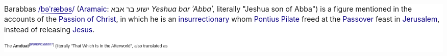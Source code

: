 Barabbas</b><span style="white-space:normal"> </span><span class="m_-5215918711345959228m_3025381493761546102gmail-m_7767054578128709984gmail-m_-1399845799416320559gmail-m_-5894527381479939783gmail-nowrap"><span class="m_-5215918711345959228m_3025381493761546102gmail-m_7767054578128709984gmail-m_-1399845799416320559gmail-m_-5894527381479939783gmail-IPA m_-5215918711345959228m_3025381493761546102gmail-m_7767054578128709984gmail-m_-1399845799416320559gmail-m_-5894527381479939783gmail-nopopups m_-5215918711345959228m_3025381493761546102gmail-m_7767054578128709984gmail-m_-1399845799416320559gmail-m_-5894527381479939783gmail-noexcerpt"><a href="https://en.wikipedia.org/wiki/Help:IPA_for_English" title="Help:IPA for English" style="color:rgb(11,0,128);background:none;text-decoration-line:none" target="_blank">/<span style="border-bottom:1px dotted"><span title="&#39;b&#39; in &#39;buy&#39;">b</span><span title="/ə/ &#39;a&#39; in &#39;about&#39;">ə</span><span title="/ˈ/ primary stress follows">ˈ</span><span title="&#39;r&#39; in &#39;rye&#39;">r</span><span title="/æ/ short &#39;a&#39; in &#39;bad&#39;">æ</span><span title="&#39;b&#39; in &#39;buy&#39;">b</span><span title="/ə/ &#39;a&#39; in &#39;about&#39;">ə</span><span title="&#39;s&#39; in &#39;sigh&#39;">s</span></span>/</a></span></span><span style="white-space:normal"> (</span><a href="https://en.wikipedia.org/wiki/Aramaic_language" title="Aramaic language" style="text-decoration-line:none;color:rgb(11,0,128);background-image:none;background-position:initial;background-size:initial;background-repeat:initial;background-origin:initial;background-clip:initial;white-space:normal" target="_blank">Aramaic</a><span style="white-space:normal">: </span><span lang="arc" dir="rtl" style="white-space:normal"><wbr>ישוע בר אבא</span><span style="white-space:normal">‎‎ </span><i style="white-space:normal">Yeshua bar ʾAbbaʾ</i><span style="white-space:normal">, literally &quot;Jeshua son of Abba&quot;) is a figure mentioned in the accounts of the </span><a href="https://en.wikipedia.org/wiki/Passion_(Christianity)" class="m_-5215918711345959228m_3025381493761546102gmail-m_7767054578128709984gmail-m_-1399845799416320559gmail-m_-5894527381479939783gmail-mw-redirect" title="Passion (Christianity)" style="text-decoration-line:none;color:rgb(11,0,128);background-image:none;background-position:initial;background-size:initial;background-repeat:initial;background-origin:initial;background-clip:initial;white-space:normal" target="_blank">Passion of Christ</a><span style="white-space:normal">, in which he is an </span><a href="https://en.wikipedia.org/wiki/Insurrection" class="m_-5215918711345959228m_3025381493761546102gmail-m_7767054578128709984gmail-m_-1399845799416320559gmail-m_-5894527381479939783gmail-mw-redirect" title="Insurrection" style="text-decoration-line:none;color:rgb(11,0,128);background-image:none;background-position:initial;background-size:initial;background-repeat:initial;background-origin:initial;background-clip:initial;white-space:normal" target="_blank">insurrectionary</a><span style="white-space:normal"> whom </span><a href="https://en.wikipedia.org/wiki/Pontius_Pilate" title="Pontius Pilate" style="text-decoration-line:none;color:rgb(11,0,128);background-image:none;background-position:initial;background-size:initial;background-repeat:initial;background-origin:initial;background-clip:initial;white-space:normal" target="_blank">Pontiu<wbr>s Pilate</a><span style="white-space:normal"> freed at the </span><a href="https://en.wikipedia.org/wiki/Passover" title="Passover" style="text-decoration-line:none;color:rgb(11,0,128);background-image:none;background-position:initial;background-size:initial;background-repeat:initial;background-origin:initial;background-clip:initial;white-space:normal" target="_blank">Passover</a><span style="white-space:normal"> feast in </span><a href="https://en.wikipedia.org/wiki/Jerusalem" title="Jerusalem" style="text-decoration-line:none;color:rgb(11,0,128);background-image:none;background-position:initial;background-size:initial;background-repeat:initial;background-origin:initial;background-clip:initial;white-space:normal" target="_blank">Jerusalem</a><span style="white-space:normal">, instead of releasing </span><a href="https://en.wikipedia.org/wiki/Jesus" title="Jesus" style="text-decoration-line:none;color:rgb(11,0,128);background-image:none;background-position:initial;background-size:initial;background-repeat:initial;background-origin:initial;background-clip:initial;white-space:normal" target="_blank">Jesus</a><span style="white-space:normal">.</span></font></sup></p><p style="margin:0.5em 0px;line-height:inherit;font-family:sans-serif"><font size="1"><sup class="m_-5215918711345959228m_3025381493761546102gmail-m_7767054578128709984gmail-m_-1399845799416320559gmail-m_-5894527381479939783gmail-noprint m_-5215918711345959228m_3025381493761546102gmail-m_7767054578128709984gmail-m_-1399845799416320559gmail-m_-5894527381479939783gmail-Inline-Template" style="line-height:1;margin-left:0.1em;white-space:nowrap"><span style="white-space:normal">The </span><b style="white-space:normal">Amduat</b><sup class="m_-5215918711345959228m_3025381493761546102gmail-m_7767054578128709984gmail-m_-1399845799416320559gmail-m_-5894527381479939783gmail-noprint m_-5215918711345959228m_3025381493761546102gmail-m_7767054578128709984gmail-m_-1399845799416320559gmail-m_-5894527381479939783gmail-Inline-Template" style="line-height:1">[<i><a href="https://en.wikipedia.org/wiki/Wikipedia:Manual_of_Style/Pronunciation" title="Wikipedia:Manual of Style/Pronunciation" style="text-decoration-line:none;color:rgb(11,0,128);background:none" target="_blank"><span title="This word should have a pronunciation transcription or recording.">pronunciation?</span></a></i>]</sup><span style="white-space:normal"> (li<wbr>terally &quot;That Which Is In the Afterworld&quot;, also translated as